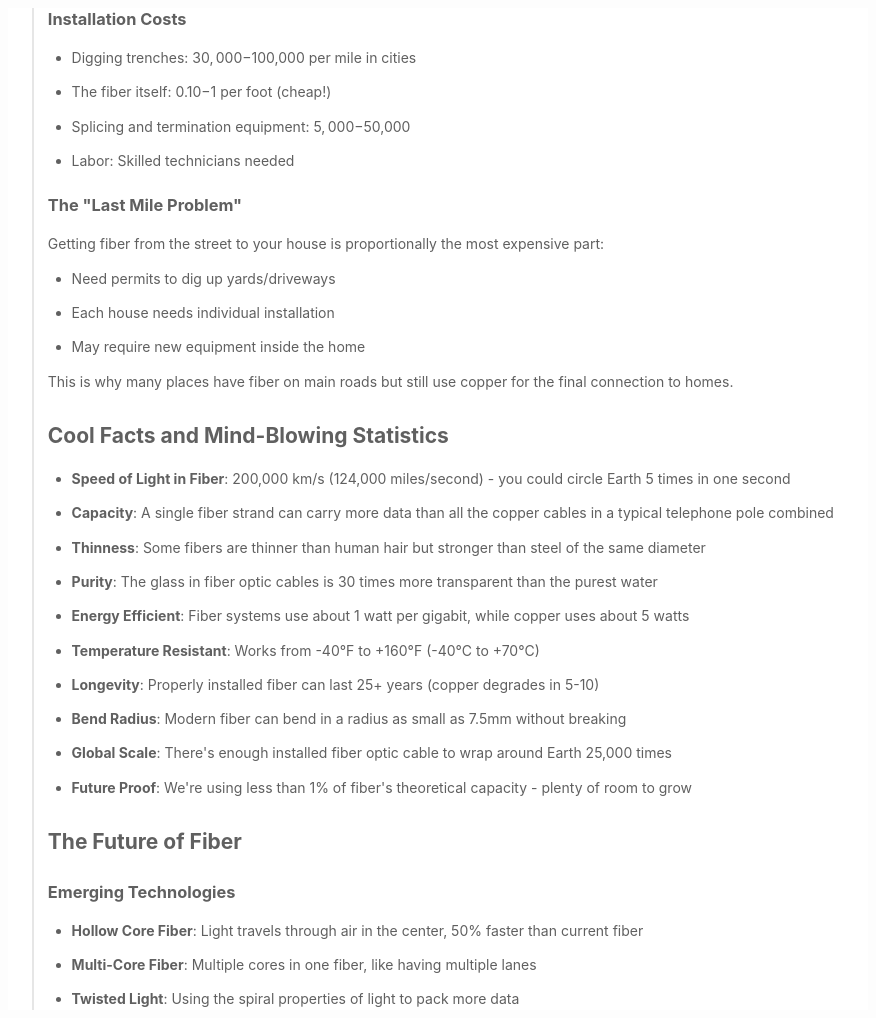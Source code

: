 > ### Installation Costs
> 
> *   Digging trenches: $30,000-$100,000 per mile in cities
>     
> *   The fiber itself: $0.10-$1 per foot (cheap!)
>     
> *   Splicing and termination equipment: $5,000-$50,000
>     
> *   Labor: Skilled technicians needed
>     
> 
> ### The "Last Mile Problem"
> 
> Getting fiber from the street to your house is proportionally the most expensive part:
> 
> *   Need permits to dig up yards/driveways
>     
> *   Each house needs individual installation
>     
> *   May require new equipment inside the home
>     
> 
> This is why many places have fiber on main roads but still use copper for the final connection to homes.
> 
> ## Cool Facts and Mind-Blowing Statistics
> 
> *   **Speed of Light in Fiber**: 200,000 km/s (124,000 miles/second) - you could circle Earth 5 times in one second
>     
> *   **Capacity**: A single fiber strand can carry more data than all the copper cables in a typical telephone pole combined
>     
> *   **Thinness**: Some fibers are thinner than human hair but stronger than steel of the same diameter
>     
> *   **Purity**: The glass in fiber optic cables is 30 times more transparent than the purest water
>     
> *   **Energy Efficient**: Fiber systems use about 1 watt per gigabit, while copper uses about 5 watts
>     
> *   **Temperature Resistant**: Works from -40°F to +160°F (-40°C to +70°C)
>     
> *   **Longevity**: Properly installed fiber can last 25+ years (copper degrades in 5-10)
>     
> *   **Bend Radius**: Modern fiber can bend in a radius as small as 7.5mm without breaking
>     
> *   **Global Scale**: There's enough installed fiber optic cable to wrap around Earth 25,000 times
>     
> *   **Future Proof**: We're using less than 1% of fiber's theoretical capacity - plenty of room to grow
>     
> 
> ## The Future of Fiber
> 
> ### Emerging Technologies
> 
> *   **Hollow Core Fiber**: Light travels through air in the center, 50% faster than current fiber
>     
> *   **Multi-Core Fiber**: Multiple cores in one fiber, like having multiple lanes
>     
> *   **Twisted Light**: Using the spiral properties of light to pack more data